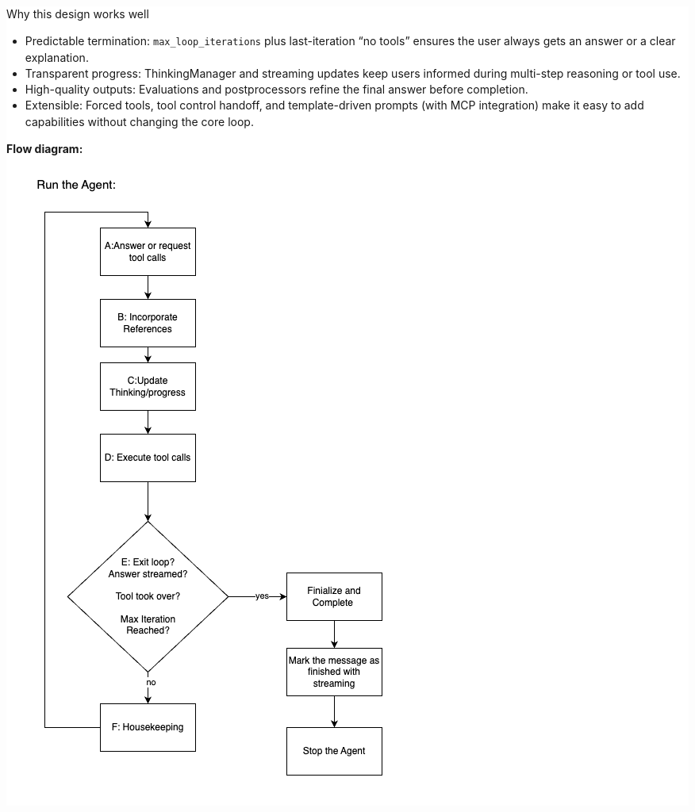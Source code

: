 Why this design works well
- Predictable termination: `max_loop_iterations` plus last-iteration “no tools” ensures the user always gets an answer or a clear explanation.
- Transparent progress: ThinkingManager and streaming updates keep users informed during multi-step reasoning or tool use.
- High-quality outputs: Evaluations and postprocessors refine the final answer before completion.
- Extensible: Forced tools, tool control handoff, and template-driven prompts (with MCP integration) make it easy to add capabilities without changing the core loop.

**Flow diagram:**

![Agent Control Flow](run_the_agent.png)
